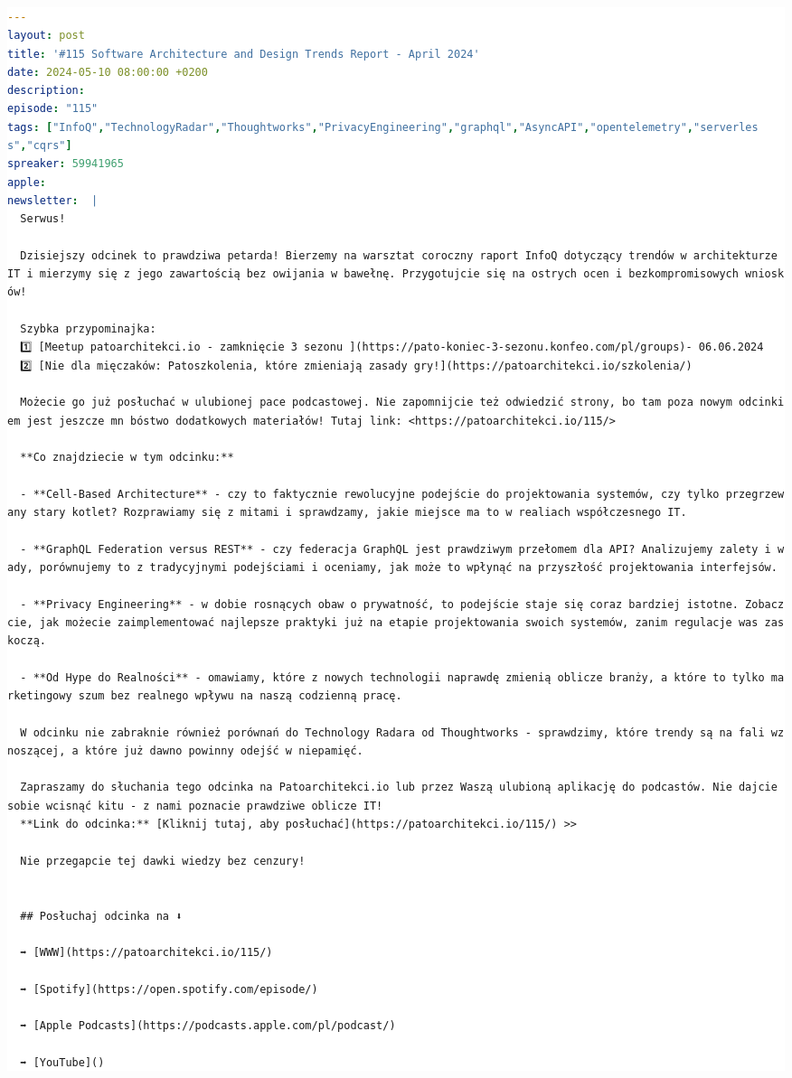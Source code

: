 ```yaml
---
layout: post
title: '#115 Software Architecture and Design Trends Report - April 2024'
date: 2024-05-10 08:00:00 +0200
description: 
episode: "115"
tags: ["InfoQ","TechnologyRadar","Thoughtworks","PrivacyEngineering","graphql","AsyncAPI","opentelemetry","serverless","cqrs"]
spreaker: 59941965
apple: 
newsletter:  |
  Serwus!
  
  Dzisiejszy odcinek to prawdziwa petarda! Bierzemy na warsztat coroczny raport InfoQ dotyczący trendów w architekturze IT i mierzymy się z jego zawartością bez owijania w bawełnę. Przygotujcie się na ostrych ocen i bezkompromisowych wniosków!
  
  Szybka przypominajka:
  1️⃣ [Meetup patoarchitekci.io - zamknięcie 3 sezonu ](https://pato-koniec-3-sezonu.konfeo.com/pl/groups)- 06.06.2024
  2️⃣ [Nie dla mięczaków: Patoszkolenia, które zmieniają zasady gry!](https://patoarchitekci.io/szkolenia/)
  
  Możecie go już posłuchać w ulubionej pace podcastowej. Nie zapomnijcie też odwiedzić strony, bo tam poza nowym odcinkiem jest jeszcze mn bóstwo dodatkowych materiałów! Tutaj link: <https://patoarchitekci.io/115/>
  
  **Co znajdziecie w tym odcinku:**
  
  - **Cell-Based Architecture** - czy to faktycznie rewolucyjne podejście do projektowania systemów, czy tylko przegrzewany stary kotlet? Rozprawiamy się z mitami i sprawdzamy, jakie miejsce ma to w realiach współczesnego IT.
  
  - **GraphQL Federation versus REST** - czy federacja GraphQL jest prawdziwym przełomem dla API? Analizujemy zalety i wady, porównujemy to z tradycyjnymi podejściami i oceniamy, jak może to wpłynąć na przyszłość projektowania interfejsów.
  
  - **Privacy Engineering** - w dobie rosnących obaw o prywatność, to podejście staje się coraz bardziej istotne. Zobaczcie, jak możecie zaimplementować najlepsze praktyki już na etapie projektowania swoich systemów, zanim regulacje was zaskoczą.
  
  - **Od Hype do Realności** - omawiamy, które z nowych technologii naprawdę zmienią oblicze branży, a które to tylko marketingowy szum bez realnego wpływu na naszą codzienną pracę.
  
  W odcinku nie zabraknie również porównań do Technology Radara od Thoughtworks - sprawdzimy, które trendy są na fali wznoszącej, a które już dawno powinny odejść w niepamięć.
  
  Zapraszamy do słuchania tego odcinka na Patoarchitekci.io lub przez Waszą ulubioną aplikację do podcastów. Nie dajcie sobie wcisnąć kitu - z nami poznacie prawdziwe oblicze IT!
  **Link do odcinka:** [Kliknij tutaj, aby posłuchać](https://patoarchitekci.io/115/) >>
  
  Nie przegapcie tej dawki wiedzy bez cenzury!
  

  ## Posłuchaj odcinka na ⬇️

  ➡️ [WWW](https://patoarchitekci.io/115/)

  ➡️ [Spotify](https://open.spotify.com/episode/)

  ➡️ [Apple Podcasts](https://podcasts.apple.com/pl/podcast/)

  ➡️ [YouTube]()
```